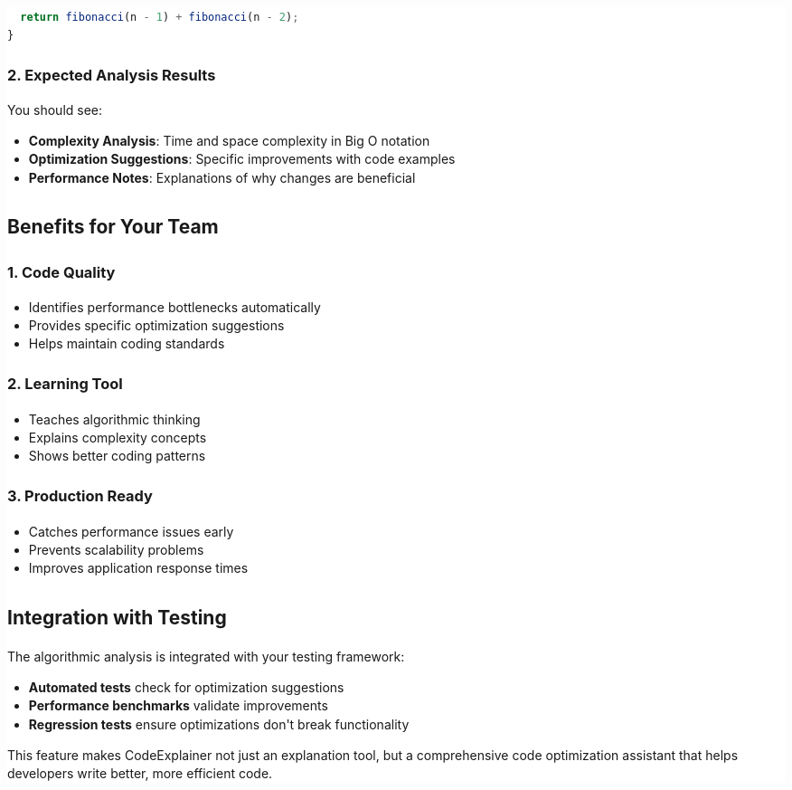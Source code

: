 ```javascript
  return fibonacci(n - 1) + fibonacci(n - 2);
}
```

### 2. **Expected Analysis Results**
You should see:
- **Complexity Analysis**: Time and space complexity in Big O notation
- **Optimization Suggestions**: Specific improvements with code examples
- **Performance Notes**: Explanations of why changes are beneficial

## Benefits for Your Team

### 1. **Code Quality**
- Identifies performance bottlenecks automatically
- Provides specific optimization suggestions
- Helps maintain coding standards

### 2. **Learning Tool**
- Teaches algorithmic thinking
- Explains complexity concepts
- Shows better coding patterns

### 3. **Production Ready**
- Catches performance issues early
- Prevents scalability problems
- Improves application response times

## Integration with Testing

The algorithmic analysis is integrated with your testing framework:
- **Automated tests** check for optimization suggestions
- **Performance benchmarks** validate improvements
- **Regression tests** ensure optimizations don't break functionality

This feature makes CodeExplainer not just an explanation tool, but a comprehensive code optimization assistant that helps developers write better, more efficient code.